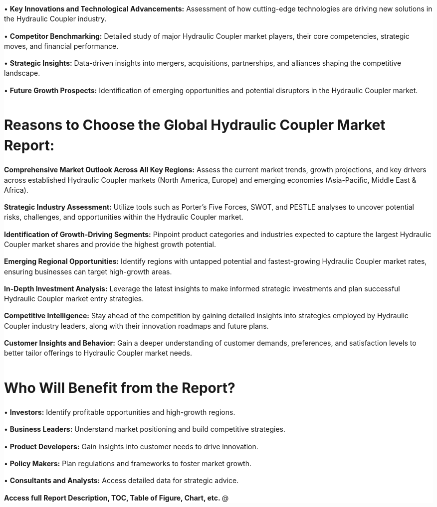 • <strong>Key Innovations and Technological Advancements:</strong> Assessment of how cutting-edge technologies are driving new solutions in the Hydraulic Coupler industry.

• <strong>Competitor Benchmarking:</strong> Detailed study of major Hydraulic Coupler market players, their core competencies, strategic moves, and financial performance.

• <strong>Strategic Insights:</strong> Data-driven insights into mergers, acquisitions, partnerships, and alliances shaping the competitive landscape.

• <strong>Future Growth Prospects:</strong> Identification of emerging opportunities and potential disruptors in the Hydraulic Coupler market.

# <strong>Reasons to Choose the Global Hydraulic Coupler Market Report:</strong>

<strong>Comprehensive Market Outlook Across All Key Regions:</strong>
Assess the current market trends, growth projections, and key drivers across established Hydraulic Coupler markets (North America, Europe) and emerging economies (Asia-Pacific, Middle East & Africa).

<strong>Strategic Industry Assessment:</strong>
Utilize tools such as Porter’s Five Forces, SWOT, and PESTLE analyses to uncover potential risks, challenges, and opportunities within the Hydraulic Coupler market.

<strong>Identification of Growth-Driving Segments:</strong>
Pinpoint product categories and industries expected to capture the largest Hydraulic Coupler market shares and provide the highest growth potential.

<strong>Emerging Regional Opportunities:</strong>
Identify regions with untapped potential and fastest-growing Hydraulic Coupler market rates, ensuring businesses can target high-growth areas.

<strong>In-Depth Investment Analysis:</strong>
Leverage the latest insights to make informed strategic investments and plan successful Hydraulic Coupler market entry strategies.

<strong>Competitive Intelligence:</strong>
Stay ahead of the competition by gaining detailed insights into strategies employed by Hydraulic Coupler industry leaders, along with their innovation roadmaps and future plans.

<strong>Customer Insights and Behavior:</strong>
Gain a deeper understanding of customer demands, preferences, and satisfaction levels to better tailor offerings to Hydraulic Coupler market needs.

# <strong>Who Will Benefit from the Report?</strong>

• <strong>Investors:</strong> Identify profitable opportunities and high-growth regions.

• <strong>Business Leaders:</strong> Understand market positioning and build competitive strategies.

• <strong>Product Developers:</strong> Gain insights into customer needs to drive innovation.

• <strong>Policy Makers:</strong> Plan regulations and frameworks to foster market growth.

• <strong>Consultants and Analysts:</strong> Access detailed data for strategic advice.
</ul>
<strong>Access full Report Description, TOC, Table of Figure, Chart, etc. </strong>@  <a href= style=color:#0000ff;></a></font>
